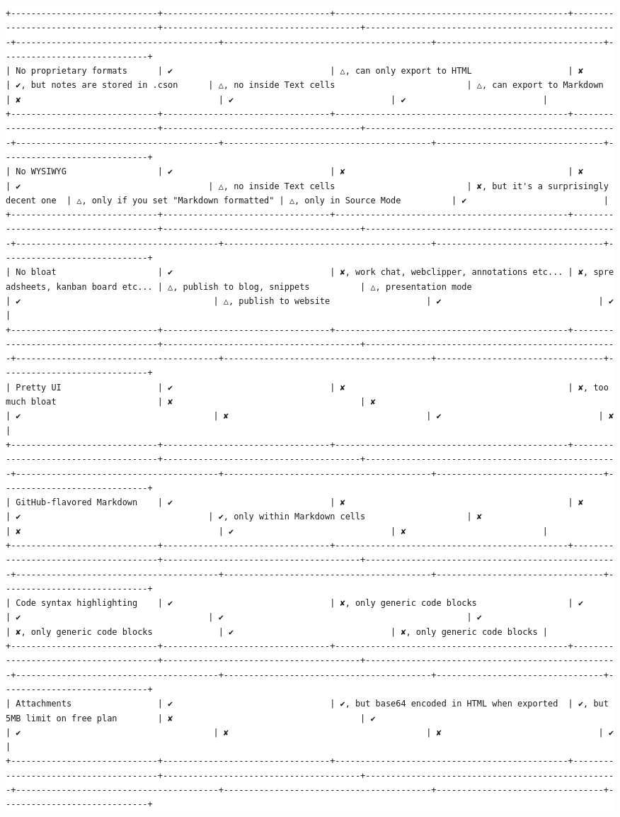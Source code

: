 ```
+-----------------------------+---------------------------------+----------------------------------------------+--------------------------------------+---------------------------------------+--------------------------------------------------+----------------------------------------+-----------------------------------------+---------------------------------+-----------------------------+
| No proprietary formats      | ✔                               | △, can only export to HTML                   | ✘                                    | ✔, but notes are stored in .cson      | △, no inside Text cells                          | △, can export to Markdown              | ✘                                       | ✔                               | ✔                           |
+-----------------------------+---------------------------------+----------------------------------------------+--------------------------------------+---------------------------------------+--------------------------------------------------+----------------------------------------+-----------------------------------------+---------------------------------+-----------------------------+
| No WYSIWYG                  | ✔                               | ✘                                            | ✘                                    | ✔                                     | △, no inside Text cells                          | ✘, but it's a surprisingly decent one  | △, only if you set "Markdown formatted" | △, only in Source Mode          | ✔                           |
+-----------------------------+---------------------------------+----------------------------------------------+--------------------------------------+---------------------------------------+--------------------------------------------------+----------------------------------------+-----------------------------------------+---------------------------------+-----------------------------+
| No bloat                    | ✔                               | ✘, work chat, webclipper, annotations etc... | ✘, spreadsheets, kanban board etc... | △, publish to blog, snippets          | △, presentation mode                             | ✔                                      | △, publish to website                   | ✔                               | ✔                           |
+-----------------------------+---------------------------------+----------------------------------------------+--------------------------------------+---------------------------------------+--------------------------------------------------+----------------------------------------+-----------------------------------------+---------------------------------+-----------------------------+
| Pretty UI                   | ✔                               | ✘                                            | ✘, too much bloat                    | ✘                                     | ✘                                                | ✔                                      | ✘                                       | ✔                               | ✘                           |
+-----------------------------+---------------------------------+----------------------------------------------+--------------------------------------+---------------------------------------+--------------------------------------------------+----------------------------------------+-----------------------------------------+---------------------------------+-----------------------------+
| GitHub-flavored Markdown    | ✔                               | ✘                                            | ✘                                    | ✔                                     | ✔, only within Markdown cells                    | ✘                                      | ✘                                       | ✔                               | ✘                           |
+-----------------------------+---------------------------------+----------------------------------------------+--------------------------------------+---------------------------------------+--------------------------------------------------+----------------------------------------+-----------------------------------------+---------------------------------+-----------------------------+
| Code syntax highlighting    | ✔                               | ✘, only generic code blocks                  | ✔                                    | ✔                                     | ✔                                                | ✔                                      | ✘, only generic code blocks             | ✔                               | ✘, only generic code blocks |
+-----------------------------+---------------------------------+----------------------------------------------+--------------------------------------+---------------------------------------+--------------------------------------------------+----------------------------------------+-----------------------------------------+---------------------------------+-----------------------------+
| Attachments                 | ✔                               | ✔, but base64 encoded in HTML when exported  | ✔, but 5MB limit on free plan        | ✘                                     | ✔                                                | ✔                                      | ✘                                       | ✘                               | ✔                           |
+-----------------------------+---------------------------------+----------------------------------------------+--------------------------------------+---------------------------------------+--------------------------------------------------+----------------------------------------+-----------------------------------------+---------------------------------+-----------------------------+
```